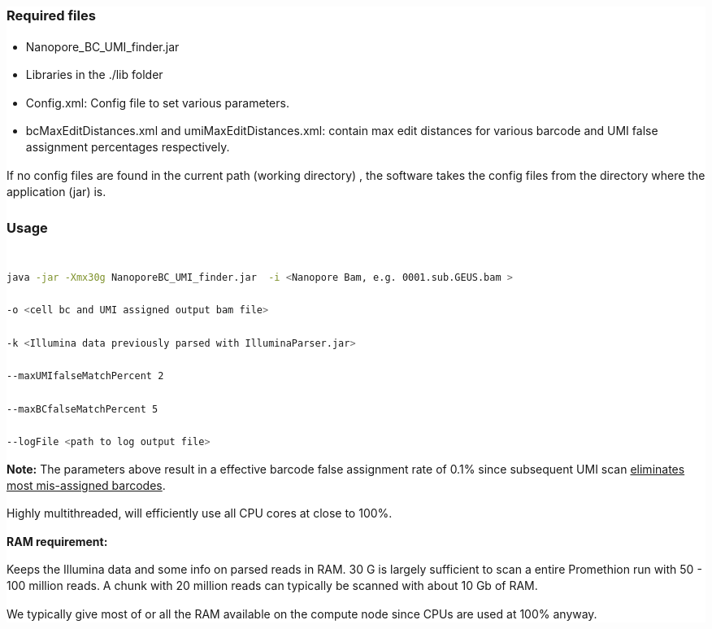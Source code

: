  

 

### Required files

 

* Nanopore_BC_UMI_finder.jar

* Libraries in the ./lib folder

* Config.xml: Config file to set various parameters.

* bcMaxEditDistances.xml and umiMaxEditDistances.xml: contain max edit distances for various barcode and UMI false assignment percentages respectively.

 

If no config files are found in the current path (working directory) , the software takes the config files from the directory where the application (jar) is.

 

### Usage

 

```bash  

java -jar -Xmx30g NanoporeBC_UMI_finder.jar  -i <Nanopore Bam, e.g. 0001.sub.GEUS.bam > 

-o <cell bc and UMI assigned output bam file>

-k <Illumina data previously parsed with IlluminaParser.jar>

--maxUMIfalseMatchPercent 2

--maxBCfalseMatchPercent 5

--logFile <path to log output file>

```

 

**Note:** The parameters above result in a effective barcode false assignment rate of 0.1% since subsequent UMI scan [eliminates most mis-assigned barcodes](#bc-misassignment).  

 

Highly multithreaded, will efficiently use all CPU cores at close to 100%.  

 

**RAM requirement:**  

Keeps the Illumina data and some info on parsed reads in RAM. 30 G is largely sufficient to scan a entire Promethion run with 50 - 100 million reads. A chunk with 20 million reads can typically be scanned with about 10 Gb of RAM.

We typically give most of or all the RAM available on the compute node since CPUs are used at 100% anyway.   
